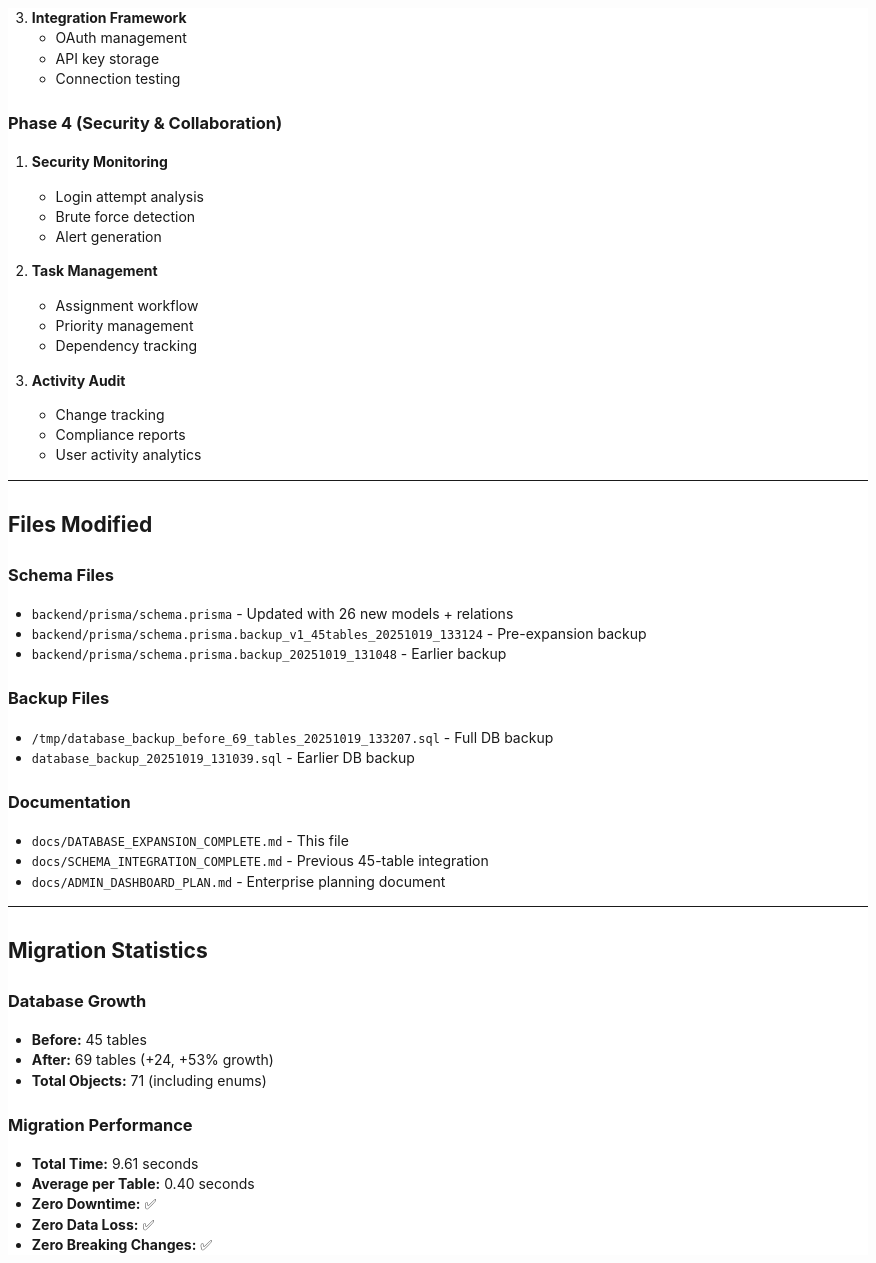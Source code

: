 3. **Integration Framework**
   - OAuth management
   - API key storage
   - Connection testing

### Phase 4 (Security & Collaboration)
1. **Security Monitoring**
   - Login attempt analysis
   - Brute force detection
   - Alert generation

2. **Task Management**
   - Assignment workflow
   - Priority management
   - Dependency tracking

3. **Activity Audit**
   - Change tracking
   - Compliance reports
   - User activity analytics

---

## Files Modified

### Schema Files
- `backend/prisma/schema.prisma` - Updated with 26 new models + relations
- `backend/prisma/schema.prisma.backup_v1_45tables_20251019_133124` - Pre-expansion backup
- `backend/prisma/schema.prisma.backup_20251019_131048` - Earlier backup

### Backup Files
- `/tmp/database_backup_before_69_tables_20251019_133207.sql` - Full DB backup
- `database_backup_20251019_131039.sql` - Earlier DB backup

### Documentation
- `docs/DATABASE_EXPANSION_COMPLETE.md` - This file
- `docs/SCHEMA_INTEGRATION_COMPLETE.md` - Previous 45-table integration
- `docs/ADMIN_DASHBOARD_PLAN.md` - Enterprise planning document

---

## Migration Statistics

### Database Growth
- **Before:** 45 tables
- **After:** 69 tables (+24, +53% growth)
- **Total Objects:** 71 (including enums)

### Migration Performance
- **Total Time:** 9.61 seconds
- **Average per Table:** 0.40 seconds
- **Zero Downtime:** ✅
- **Zero Data Loss:** ✅
- **Zero Breaking Changes:** ✅
